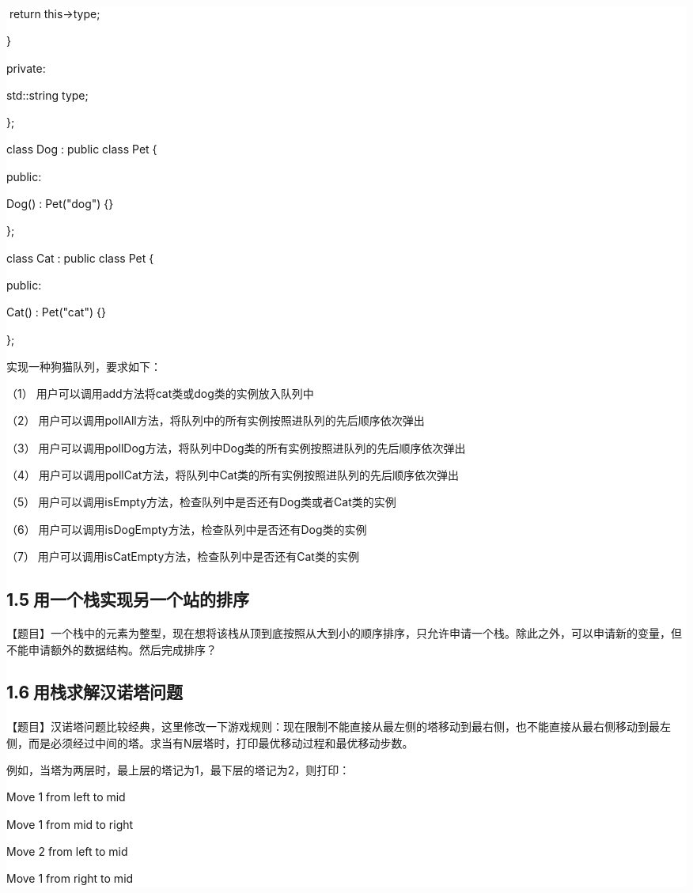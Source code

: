 ​     return this->type;

   }

private:

   std::string type;

};

 

class Dog : public class Pet {

public:

   Dog() : Pet("dog") {}

};

 

class Cat : public class Pet {

public:

   Cat() : Pet("cat") {}

};

实现一种狗猫队列，要求如下：

（1）  用户可以调用add方法将cat类或dog类的实例放入队列中

（2）  用户可以调用pollAll方法，将队列中的所有实例按照进队列的先后顺序依次弹出

（3）  用户可以调用pollDog方法，将队列中Dog类的所有实例按照进队列的先后顺序依次弹出

（4）  用户可以调用pollCat方法，将队列中Cat类的所有实例按照进队列的先后顺序依次弹出

（5）  用户可以调用isEmpty方法，检查队列中是否还有Dog类或者Cat类的实例

（6）  用户可以调用isDogEmpty方法，检查队列中是否还有Dog类的实例

（7）  用户可以调用isCatEmpty方法，检查队列中是否还有Cat类的实例

## 1.5  用一个栈实现另一个站的排序

【题目】一个栈中的元素为整型，现在想将该栈从顶到底按照从大到小的顺序排序，只允许申请一个栈。除此之外，可以申请新的变量，但不能申请额外的数据结构。然后完成排序？

## 1.6  用栈求解汉诺塔问题

【题目】汉诺塔问题比较经典，这里修改一下游戏规则：现在限制不能直接从最左侧的塔移动到最右侧，也不能直接从最右侧移动到最左侧，而是必须经过中间的塔。求当有N层塔时，打印最优移动过程和最优移动步数。

例如，当塔为两层时，最上层的塔记为1，最下层的塔记为2，则打印：

Move 1 from left to mid

Move 1 from mid to right

Move 2 from left to mid

 

Move 1 from right to mid
